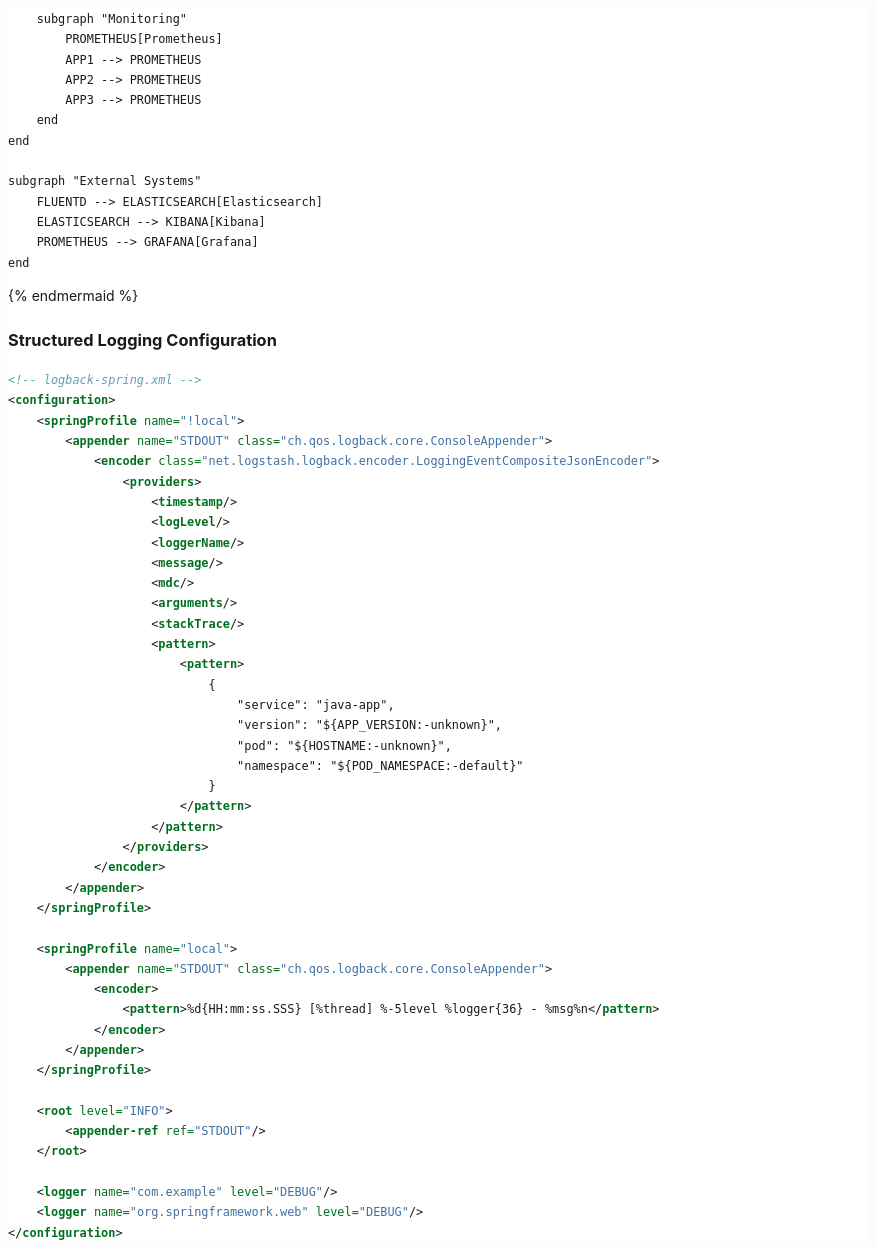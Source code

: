         subgraph "Monitoring"
            PROMETHEUS[Prometheus]
            APP1 --> PROMETHEUS
            APP2 --> PROMETHEUS
            APP3 --> PROMETHEUS
        end
    end
    
    subgraph "External Systems"
        FLUENTD --> ELASTICSEARCH[Elasticsearch]
        ELASTICSEARCH --> KIBANA[Kibana]
        PROMETHEUS --> GRAFANA[Grafana]
    end
{% endmermaid %}

### Structured Logging Configuration

```xml
<!-- logback-spring.xml -->
<configuration>
    <springProfile name="!local">
        <appender name="STDOUT" class="ch.qos.logback.core.ConsoleAppender">
            <encoder class="net.logstash.logback.encoder.LoggingEventCompositeJsonEncoder">
                <providers>
                    <timestamp/>
                    <logLevel/>
                    <loggerName/>
                    <message/>
                    <mdc/>
                    <arguments/>
                    <stackTrace/>
                    <pattern>
                        <pattern>
                            {
                                "service": "java-app",
                                "version": "${APP_VERSION:-unknown}",
                                "pod": "${HOSTNAME:-unknown}",
                                "namespace": "${POD_NAMESPACE:-default}"
                            }
                        </pattern>
                    </pattern>
                </providers>
            </encoder>
        </appender>
    </springProfile>
    
    <springProfile name="local">
        <appender name="STDOUT" class="ch.qos.logback.core.ConsoleAppender">
            <encoder>
                <pattern>%d{HH:mm:ss.SSS} [%thread] %-5level %logger{36} - %msg%n</pattern>
            </encoder>
        </appender>
    </springProfile>
    
    <root level="INFO">
        <appender-ref ref="STDOUT"/>
    </root>
    
    <logger name="com.example" level="DEBUG"/>
    <logger name="org.springframework.web" level="DEBUG"/>
</configuration>
```
